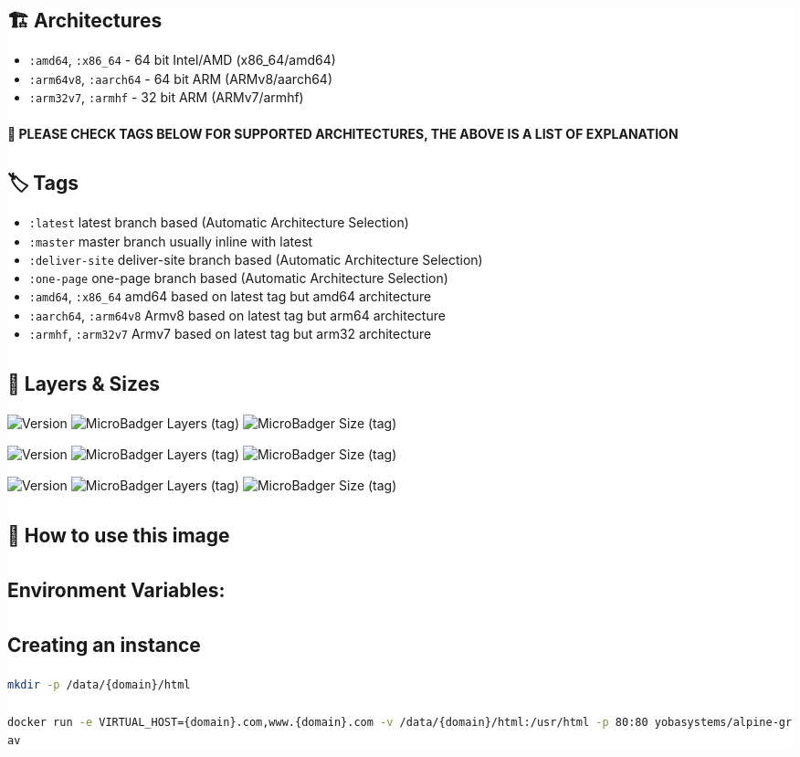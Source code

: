 
## 🏗️ Architectures

* ```:amd64```, ```:x86_64``` - 64 bit Intel/AMD (x86_64/amd64)
* ```:arm64v8```, ```:aarch64``` - 64 bit ARM (ARMv8/aarch64)
* ```:arm32v7```, ```:armhf``` - 32 bit ARM (ARMv7/armhf)

#### 📝 PLEASE CHECK TAGS BELOW FOR SUPPORTED ARCHITECTURES, THE ABOVE IS A LIST OF EXPLANATION

## 🏷️ Tags

* ```:latest``` latest branch based (Automatic Architecture Selection)
* ```:master``` master branch usually inline with latest
* ```:deliver-site``` deliver-site branch based (Automatic Architecture Selection)
* ```:one-page``` one-page branch based (Automatic Architecture Selection)
* ```:amd64```, ```:x86_64```  amd64 based on latest tag but amd64 architecture
* ```:aarch64```, ```:arm64v8``` Armv8 based on latest tag but arm64 architecture
* ```:armhf```, ```:arm32v7``` Armv7 based on latest tag but arm32 architecture

## 📏 Layers & Sizes

![Version](https://img.shields.io/badge/version-amd64-blue.svg?style=for-the-badge)
![MicroBadger Layers (tag)](https://img.shields.io/docker/layers/yobasystems/alpine-grav/amd64.svg?style=for-the-badge)
![MicroBadger Size (tag)](https://img.shields.io/docker/image-size/yobasystems/alpine-grav/amd64.svg?style=for-the-badge)

![Version](https://img.shields.io/badge/version-aarch64-blue.svg?style=for-the-badge)
![MicroBadger Layers (tag)](https://img.shields.io/docker/layers/yobasystems/alpine-grav/aarch64.svg?style=for-the-badge)
![MicroBadger Size (tag)](https://img.shields.io/docker/image-size/yobasystems/alpine-grav/aarch64.svg?style=for-the-badge)

![Version](https://img.shields.io/badge/version-armhf-blue.svg?style=for-the-badge)
![MicroBadger Layers (tag)](https://img.shields.io/docker/layers/yobasystems/alpine-grav/armhf.svg?style=for-the-badge)
![MicroBadger Size (tag)](https://img.shields.io/docker/image-size/yobasystems/alpine-grav/armhf.svg?style=for-the-badge)

## 🚀 How to use this image
## Environment Variables:

## Creating an instance

```bash
mkdir -p /data/{domain}/html

docker run -e VIRTUAL_HOST={domain}.com,www.{domain}.com -v /data/{domain}/html:/usr/html -p 80:80 yobasystems/alpine-grav
```
